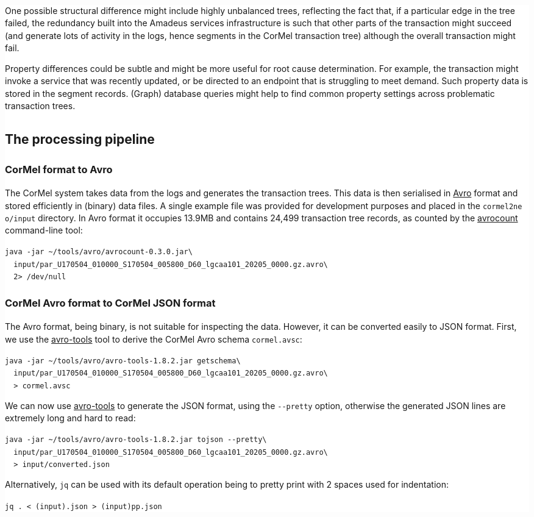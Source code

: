 One possible structural difference might include highly unbalanced trees,
reflecting the fact that, if a particular edge in the tree failed, the
redundancy built into the Amadeus services infrastructure is such that other
parts of the transaction might succeed (and generate lots of activity in the
logs, hence segments in the CorMel transaction tree) although the overall
transaction might fail.

Property differences could be subtle and might be more useful for root cause
determination. For example, the transaction might invoke a service that was
recently updated, or be directed to an endpoint that is struggling to meet
demand. Such property data is stored in the segment records. (Graph) database
queries might help to find common property settings across problematic
transaction trees.

## The processing pipeline

### CorMel format to Avro

The CorMel system takes data from the logs and generates the transaction trees.
This data is then serialised in [Avro](https://avro.apache.org/) format and
stored efficiently in (binary) data files. A single example file was provided
for development purposes and placed in the `cormel2neo/input` directory. In Avro
format it occupies 13.9MB and contains 24,499 transaction tree records, as
counted by the [avrocount](https://github.com/jwoschitz/avrocount) command-line
tool:

    java -jar ~/tools/avro/avrocount-0.3.0.jar\
      input/par_U170504_010000_S170504_005800_D60_lgcaa101_20205_0000.gz.avro\
      2> /dev/null

### CorMel Avro format to CorMel JSON format

The Avro format, being binary, is not suitable for inspecting the data.
However, it can be converted easily to JSON format. First, we use the
[avro-tools](https://avro.apache.org/) tool to derive the CorMel Avro schema
`cormel.avsc`:

    java -jar ~/tools/avro/avro-tools-1.8.2.jar getschema\
      input/par_U170504_010000_S170504_005800_D60_lgcaa101_20205_0000.gz.avro\
      > cormel.avsc
 
We can now use [avro-tools](https://avro.apache.org/) to generate the JSON format,
using the `--pretty` option, otherwise the generated JSON lines are extremely long
and hard to read:

    java -jar ~/tools/avro/avro-tools-1.8.2.jar tojson --pretty\
      input/par_U170504_010000_S170504_005800_D60_lgcaa101_20205_0000.gz.avro\
      > input/converted.json

Alternatively, `jq` can be used with its default operation being to pretty
print with 2 spaces used for indentation:

    jq . < (input).json > (input)pp.json
